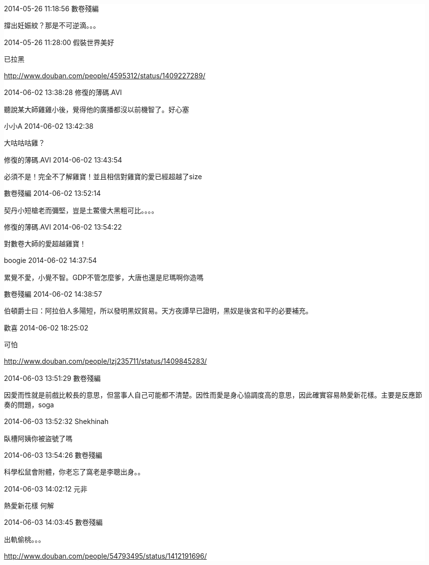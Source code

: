2014-05-26 11:18:56 數卷殘編

撐出妊娠紋？那是不可逆滴。。。

2014-05-26 11:28:00 假裝世界美好

已拉黑

http://www.douban.com/people/4595312/status/1409227289/

2014-06-02 13:38:28 修復的薄碼.AVI

聽說某大師雞雞小後，覺得他的廣播都沒以前機智了。好心塞

小小A 2014-06-02 13:42:38

大咕咕咕雞？

修復的薄碼.AVI 2014-06-02 13:43:54

必須不是！完全不了解雞寶！並且相信對雞寶的愛已經超越了size

數卷殘編 2014-06-02 13:52:14

契丹小短槍老而彌堅，豈是土鱉傻大黑粗可比。。。。

修復的薄碼.AVI 2014-06-02 13:54:22

對數卷大師的愛超越雞寶！

boogie 2014-06-02 14:37:54

累覺不愛，小覺不智。GDP不管怎麼爹，大唐也還是尼瑪啊你造嗎

數卷殘編 2014-06-02 14:38:57

伯頓爵士曰：阿拉伯人多陽短，所以發明黑奴貿易。天方夜譚早已證明，黑奴是後宮和平的必要補充。

歡喜 2014-06-02 18:25:02

可怕

http://www.douban.com/people/lzj235711/status/1409845283/

2014-06-03 13:51:29 數卷殘編

因愛而性就是前戲比較長的意思，但當事人自己可能都不清楚。因性而愛是身心協調度高的意思，因此確實容易熱愛新花樣。主要是反應節奏的問題，soga

2014-06-03 13:52:32 Shekhinah

臥槽阿姨你被盜號了嗎

2014-06-03 13:54:26 數卷殘編

科學松鼠會附體，你老忘了窩老是李聰出身。。

2014-06-03 14:02:12 元非

熱愛新花樣 何解

2014-06-03 14:03:45 數卷殘編

出軌偷桃。。。

http://www.douban.com/people/54793495/status/1412191696/

